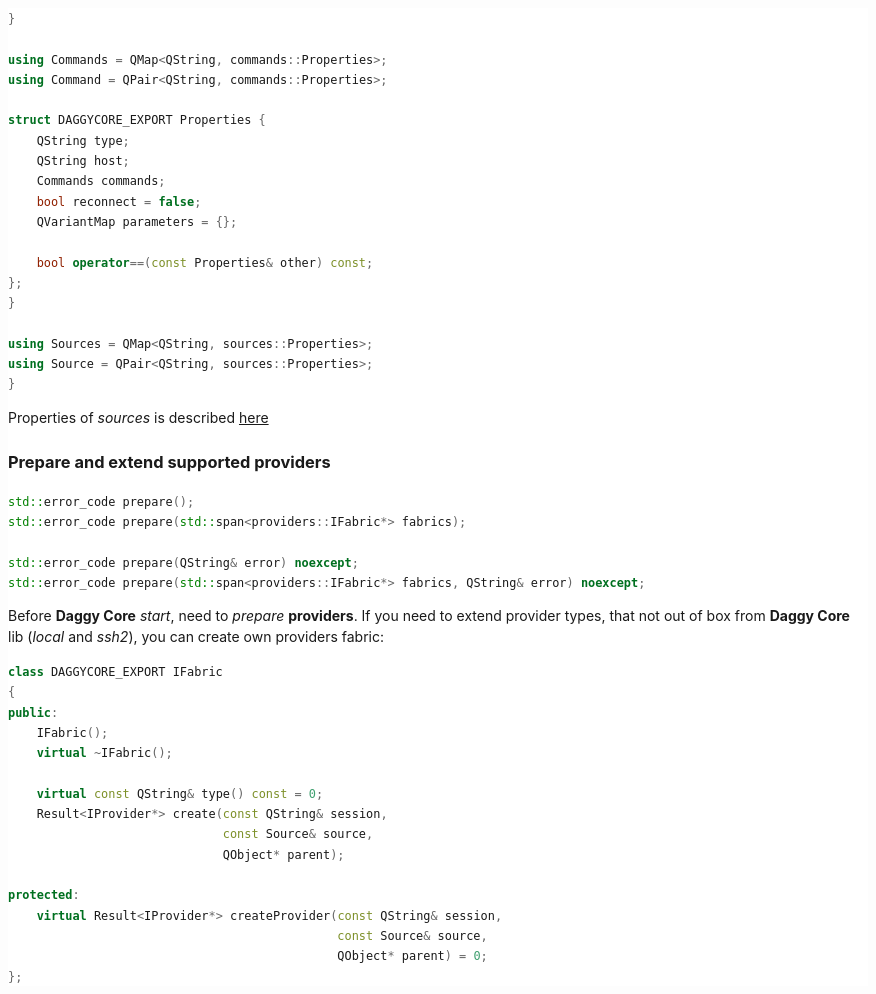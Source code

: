 ```cpp
}

using Commands = QMap<QString, commands::Properties>;
using Command = QPair<QString, commands::Properties>;

struct DAGGYCORE_EXPORT Properties {
    QString type;
    QString host;
    Commands commands;
    bool reconnect = false;
    QVariantMap parameters = {};

    bool operator==(const Properties& other) const;
};
}

using Sources = QMap<QString, sources::Properties>;
using Source = QPair<QString, sources::Properties>;
}
```

Properties of _sources_ is described [here](../daggy-console-application/daggy-sources.md)

### Prepare and extend supported providers

```cpp
std::error_code prepare();
std::error_code prepare(std::span<providers::IFabric*> fabrics);

std::error_code prepare(QString& error) noexcept;
std::error_code prepare(std::span<providers::IFabric*> fabrics, QString& error) noexcept;
```

Before **Daggy Core** _start_, need to _prepare_ **providers**. If you need to extend provider types, that not out of box from **Daggy Core** lib (_local_ and _ssh2_), you can create own providers fabric:

```cpp
class DAGGYCORE_EXPORT IFabric
{
public:
    IFabric();
    virtual ~IFabric();

    virtual const QString& type() const = 0;
    Result<IProvider*> create(const QString& session,
                              const Source& source,
                              QObject* parent);

protected:
    virtual Result<IProvider*> createProvider(const QString& session,
                                              const Source& source,
                                              QObject* parent) = 0;
};

```
